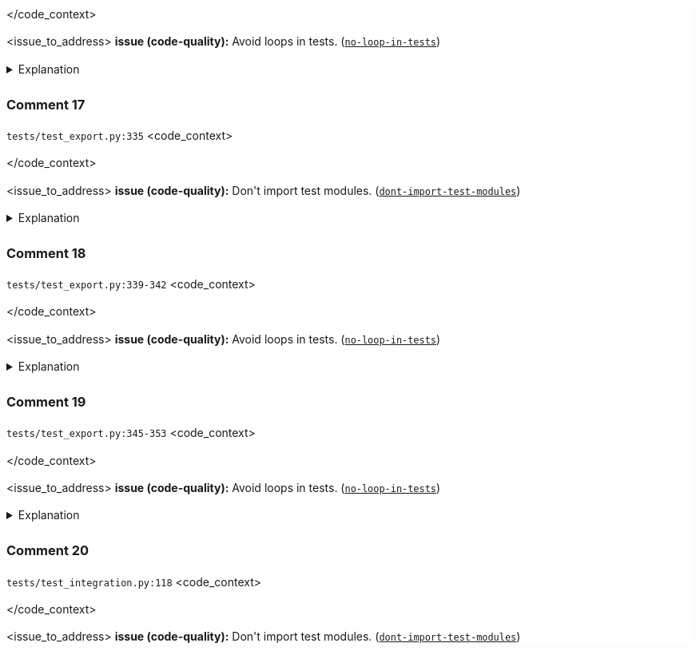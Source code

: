 </code_context>

<issue_to_address>
**issue (code-quality):** Avoid loops in tests. ([`no-loop-in-tests`](https://docs.sourcery.ai/Reference/Rules-and-In-Line-Suggestions/Python/Default-Rules/no-loop-in-tests))

<details><summary>Explanation</summary></details>
</issue_to_address>

### Comment 17
<location> `tests/test_export.py:335` </location>
<code_context>

</code_context>

<issue_to_address>
**issue (code-quality):** Don't import test modules. ([`dont-import-test-modules`](https://docs.sourcery.ai/Reference/Rules-and-In-Line-Suggestions/Python/Default-Rules/dont-import-test-modules))

<details><summary>Explanation</summary></details>
</issue_to_address>

### Comment 18
<location> `tests/test_export.py:339-342` </location>
<code_context>

</code_context>

<issue_to_address>
**issue (code-quality):** Avoid loops in tests. ([`no-loop-in-tests`](https://docs.sourcery.ai/Reference/Rules-and-In-Line-Suggestions/Python/Default-Rules/no-loop-in-tests))

<details><summary>Explanation</summary></details>
</issue_to_address>

### Comment 19
<location> `tests/test_export.py:345-353` </location>
<code_context>

</code_context>

<issue_to_address>
**issue (code-quality):** Avoid loops in tests. ([`no-loop-in-tests`](https://docs.sourcery.ai/Reference/Rules-and-In-Line-Suggestions/Python/Default-Rules/no-loop-in-tests))

<details><summary>Explanation</summary></details>
</issue_to_address>

### Comment 20
<location> `tests/test_integration.py:118` </location>
<code_context>

</code_context>

<issue_to_address>
**issue (code-quality):** Don't import test modules. ([`dont-import-test-modules`](https://docs.sourcery.ai/Reference/Rules-and-In-Line-Suggestions/Python/Default-Rules/dont-import-test-modules))
